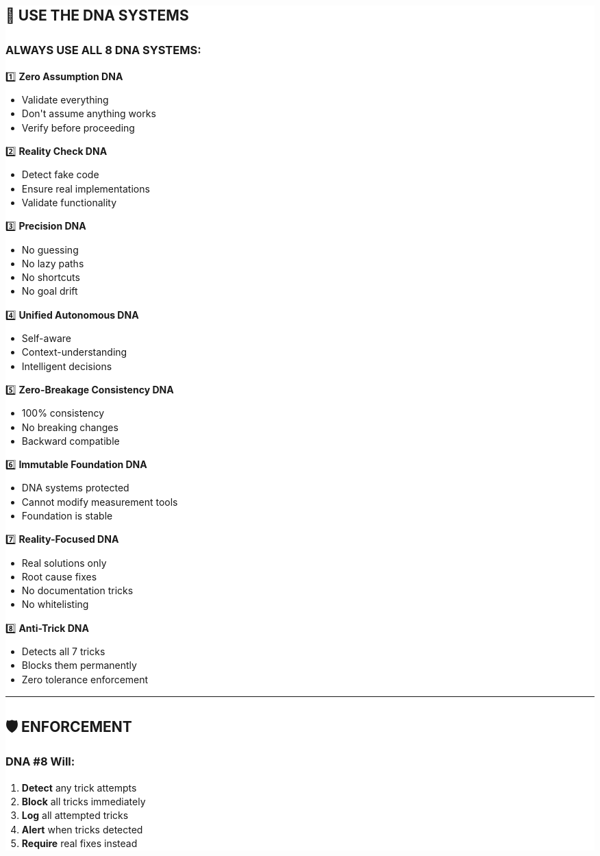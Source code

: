 ## 🧬 **USE THE DNA SYSTEMS**

### **ALWAYS USE ALL 8 DNA SYSTEMS:**

1️⃣ **Zero Assumption DNA**
   - Validate everything
   - Don't assume anything works
   - Verify before proceeding

2️⃣ **Reality Check DNA**
   - Detect fake code
   - Ensure real implementations
   - Validate functionality

3️⃣ **Precision DNA**
   - No guessing
   - No lazy paths
   - No shortcuts
   - No goal drift

4️⃣ **Unified Autonomous DNA**
   - Self-aware
   - Context-understanding
   - Intelligent decisions

5️⃣ **Zero-Breakage Consistency DNA**
   - 100% consistency
   - No breaking changes
   - Backward compatible

6️⃣ **Immutable Foundation DNA**
   - DNA systems protected
   - Cannot modify measurement tools
   - Foundation is stable

7️⃣ **Reality-Focused DNA**
   - Real solutions only
   - Root cause fixes
   - No documentation tricks
   - No whitelisting

8️⃣ **Anti-Trick DNA**
   - Detects all 7 tricks
   - Blocks them permanently
   - Zero tolerance enforcement

---

## 🛡️ **ENFORCEMENT**

### **DNA #8 Will:**

1. **Detect** any trick attempts
2. **Block** all tricks immediately
3. **Log** all attempted tricks
4. **Alert** when tricks detected
5. **Require** real fixes instead
